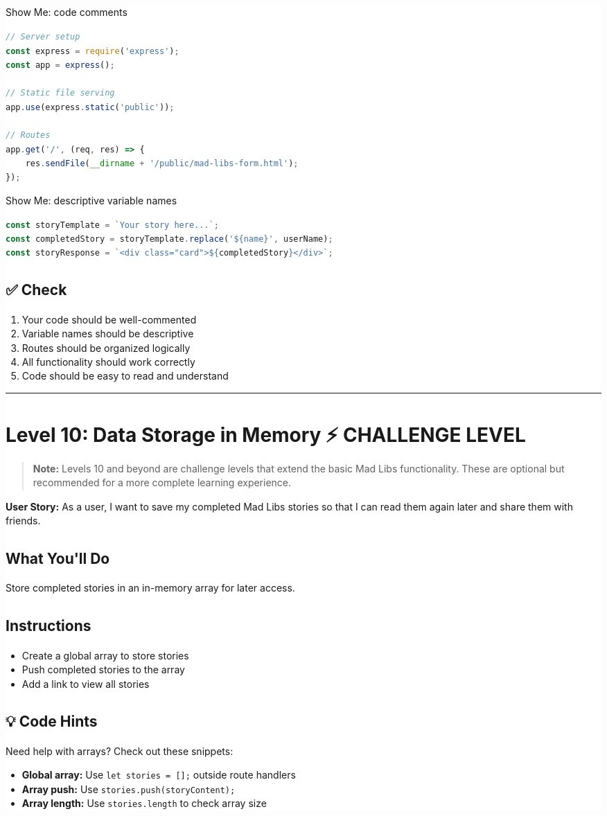 Show Me: code comments

```javascript
// Server setup
const express = require('express');
const app = express();

// Static file serving
app.use(express.static('public'));

// Routes
app.get('/', (req, res) => {
    res.sendFile(__dirname + '/public/mad-libs-form.html');
});
```

Show Me: descriptive variable names

```javascript
const storyTemplate = `Your story here...`;
const completedStory = storyTemplate.replace('${name}', userName);
const storyResponse = `<div class="card">${completedStory}</div>`;
```

## ✅ Check
1. Your code should be well-commented
2. Variable names should be descriptive
3. Routes should be organized logically
4. All functionality should work correctly
5. Code should be easy to read and understand

---



# Level 10: Data Storage in Memory ⚡ CHALLENGE LEVEL

> **Note:** Levels 10 and beyond are challenge levels that extend the basic Mad Libs functionality. These are optional but recommended for a more complete learning experience.

**User Story:** As a user, I want to save my completed Mad Libs stories so that I can read them again later and share them with friends.

## What You'll Do
Store completed stories in an in-memory array for later access.

## Instructions
- Create a global array to store stories
- Push completed stories to the array
- Add a link to view all stories

## 💡 Code Hints
Need help with arrays? Check out these snippets:
- **Global array:** Use `let stories = [];` outside route handlers
- **Array push:** Use `stories.push(storyContent);`
- **Array length:** Use `stories.length` to check array size
